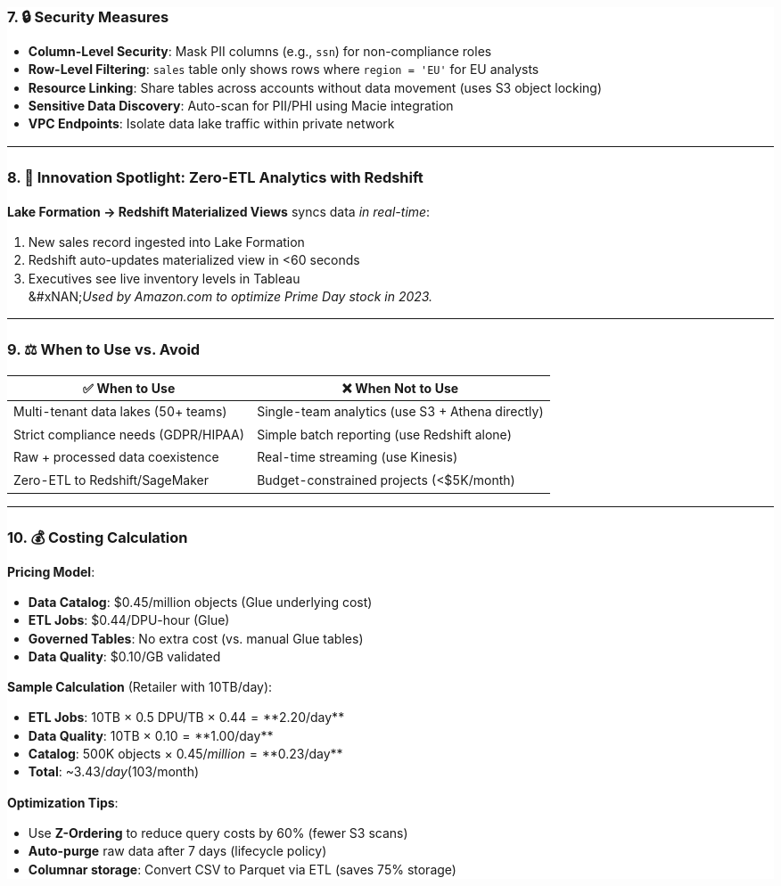 ### 7. 🔒 Security Measures

* **Column-Level Security**: Mask PII columns (e.g., `ssn`) for non-compliance roles
* **Row-Level Filtering**: `sales` table only shows rows where `region = 'EU'` for EU analysts
* **Resource Linking**: Share tables across accounts without data movement (uses S3 object locking)
* **Sensitive Data Discovery**: Auto-scan for PII/PHI using Macie integration
* **VPC Endpoints**: Isolate data lake traffic within private network

***

### 8. 🚀 Innovation Spotlight: Zero-ETL Analytics with Redshift

**Lake Formation → Redshift Materialized Views** syncs data _in real-time_:

1. New sales record ingested into Lake Formation
2. Redshift auto-updates materialized view in <60 seconds
3. Executives see live inventory levels in Tableau\
   &#xNAN;_&#x55;sed by Amazon.com to optimize Prime Day stock in 2023._

***

### 9. ⚖️ When to Use vs. Avoid

| ✅ **When to Use**                    | ❌ **When Not to Use**                            |
| ------------------------------------ | ------------------------------------------------ |
| Multi-tenant data lakes (50+ teams)  | Single-team analytics (use S3 + Athena directly) |
| Strict compliance needs (GDPR/HIPAA) | Simple batch reporting (use Redshift alone)      |
| Raw + processed data coexistence     | Real-time streaming (use Kinesis)                |
| Zero-ETL to Redshift/SageMaker       | Budget-constrained projects (<$5K/month)         |

***

### 10. 💰 Costing Calculation

**Pricing Model**:

* **Data Catalog**: $0.45/million objects (Glue underlying cost)
* **ETL Jobs**: $0.44/DPU-hour (Glue)
* **Governed Tables**: No extra cost (vs. manual Glue tables)
* **Data Quality**: $0.10/GB validated

**Sample Calculation** (Retailer with 10TB/day):

* **ETL Jobs**: 10TB × 0.5 DPU/TB × $0.44 = **$2.20/day**
* **Data Quality**: 10TB × $0.10 = **$1.00/day**
* **Catalog**: 500K objects × $0.45/million = **$0.23/day**
* **Total**: \~$3.43/day ($103/month)

**Optimization Tips**:

* Use **Z-Ordering** to reduce query costs by 60% (fewer S3 scans)
* **Auto-purge** raw data after 7 days (lifecycle policy)
* **Columnar storage**: Convert CSV to Parquet via ETL (saves 75% storage)
